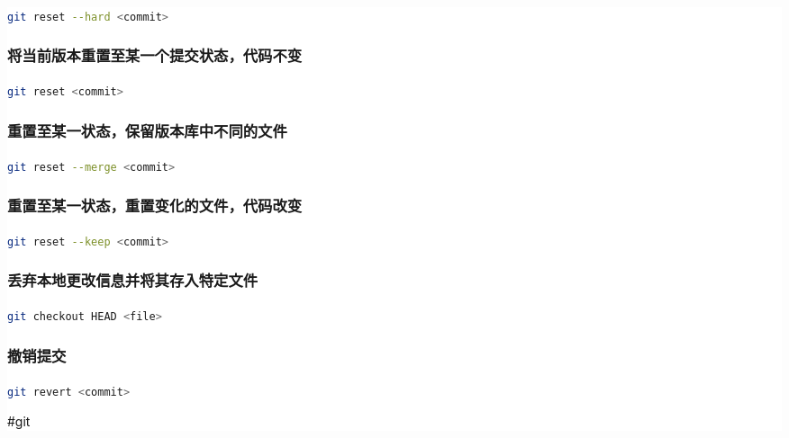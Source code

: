 ```bash
git reset --hard <commit>
```

### 将当前版本重置至某一个提交状态，代码不变 

```bash
git reset <commit>
```

### 重置至某一状态，保留版本库中不同的文件 

```bash
git reset --merge <commit>
```

### 重置至某一状态，重置变化的文件，代码改变 

```bash
git reset --keep <commit>
```

### 丢弃本地更改信息并将其存入特定文件 

```bash
git checkout HEAD <file>
```

### 撤销提交 

```bash
git revert <commit>
```

#git